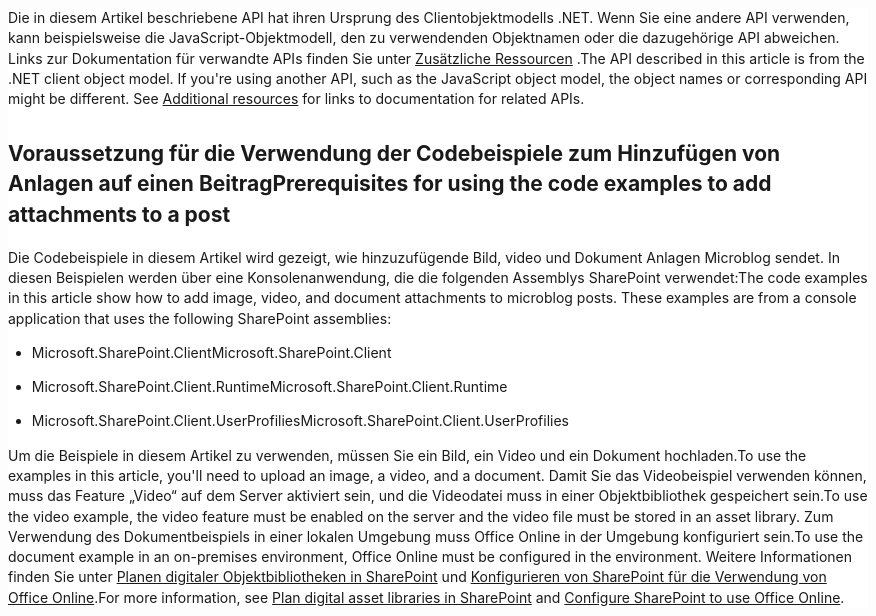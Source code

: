   
    
    


<span data-ttu-id="74153-p103">Die in diesem Artikel beschriebene API hat ihren Ursprung des Clientobjektmodells .NET. Wenn Sie eine andere API verwenden, kann beispielsweise die JavaScript-Objektmodell, den zu verwendenden Objektnamen oder die dazugehörige API abweichen. Links zur Dokumentation für verwandte APIs finden Sie unter  [Zusätzliche Ressourcen](#bk_addresources) .</span><span class="sxs-lookup"><span data-stu-id="74153-p103">The API described in this article is from the .NET client object model. If you're using another API, such as the JavaScript object model, the object names or corresponding API might be different. See  [Additional resources](#bk_addresources) for links to documentation for related APIs.</span></span>
  
    
    


## <a name="prerequisites-for-using-the-code-examples-to-add-attachments-to-a-post"></a><span data-ttu-id="74153-112">Voraussetzung für die Verwendung der Codebeispiele zum Hinzufügen von Anlagen auf einen Beitrag</span><span class="sxs-lookup"><span data-stu-id="74153-112">Prerequisites for using the code examples to add attachments to a post</span></span>
<span data-ttu-id="74153-113"><a name="bk_preReqs"> </a></span><span class="sxs-lookup"><span data-stu-id="74153-113"></span></span>

<span data-ttu-id="74153-p104">Die Codebeispiele in diesem Artikel wird gezeigt, wie hinzuzufügende Bild, video und Dokument Anlagen Microblog sendet. In diesen Beispielen werden über eine Konsolenanwendung, die die folgenden Assemblys SharePoint verwendet:</span><span class="sxs-lookup"><span data-stu-id="74153-p104">The code examples in this article show how to add image, video, and document attachments to microblog posts. These examples are from a console application that uses the following SharePoint assemblies:</span></span>
  
    
    

- <span data-ttu-id="74153-116">Microsoft.SharePoint.Client</span><span class="sxs-lookup"><span data-stu-id="74153-116">Microsoft.SharePoint.Client</span></span>
    
  
- <span data-ttu-id="74153-117">Microsoft.SharePoint.Client.Runtime</span><span class="sxs-lookup"><span data-stu-id="74153-117">Microsoft.SharePoint.Client.Runtime</span></span>
    
  
- <span data-ttu-id="74153-118">Microsoft.SharePoint.Client.UserProfilies</span><span class="sxs-lookup"><span data-stu-id="74153-118">Microsoft.SharePoint.Client.UserProfilies</span></span>
    
  
<span data-ttu-id="74153-119">Um die Beispiele in diesem Artikel zu verwenden, müssen Sie ein Bild, ein Video und ein Dokument hochladen.</span><span class="sxs-lookup"><span data-stu-id="74153-119">To use the examples in this article, you'll need to upload an image, a video, and a document.</span></span> <span data-ttu-id="74153-120">Damit Sie das Videobeispiel verwenden können, muss das Feature „Video“ auf dem Server aktiviert sein, und die Videodatei muss in einer Objektbibliothek gespeichert sein.</span><span class="sxs-lookup"><span data-stu-id="74153-120">To use the video example, the video feature must be enabled on the server and the video file must be stored in an asset library.</span></span> <span data-ttu-id="74153-121">Zum Verwendung des Dokumentbeispiels in einer lokalen Umgebung muss Office Online in der Umgebung konfiguriert sein.</span><span class="sxs-lookup"><span data-stu-id="74153-121">To use the document example in an on-premises environment, Office Online must be configured in the environment.</span></span> <span data-ttu-id="74153-122">Weitere Informationen finden Sie unter [Planen digitaler Objektbibliotheken in SharePoint](http://technet.microsoft.com/en-us/library/ee414275.aspx) und [Konfigurieren von SharePoint für die Verwendung von Office Online](http://technet.microsoft.com/en-us/library/ff431687.aspx).</span><span class="sxs-lookup"><span data-stu-id="74153-122">For more information, see  [Plan digital asset libraries in SharePoint](http://technet.microsoft.com/en-us/library/ee414275.aspx) and [Configure SharePoint to use Office Online](http://technet.microsoft.com/en-us/library/ff431687.aspx).</span></span>
  